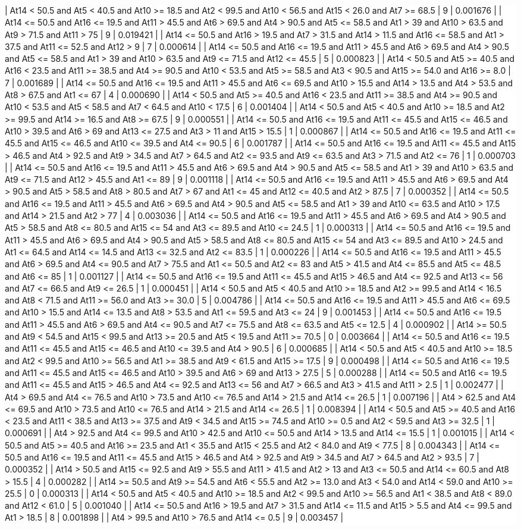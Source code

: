 | At14 < 50.5 and At5 < 40.5 and At10 >= 18.5 and At2 < 99.5 and At10 < 56.5 and At15 < 26.0 and At7 >= 68.5 | 9 | 0.001676 |
| At14 <= 50.5 and At16 <= 19.5 and At11 > 45.5 and At6 > 69.5 and At4 > 90.5 and At5 <= 58.5 and At1 > 39 and At10 > 63.5 and At9 > 71.5 and At11 > 75 | 9 | 0.019421 |
| At14 <= 50.5 and At16 > 19.5 and At7 > 31.5 and At14 > 11.5 and At16 <= 58.5 and At1 > 37.5 and At11 <= 52.5 and At12 > 9 | 7 | 0.000614 |
| At14 <= 50.5 and At16 <= 19.5 and At11 > 45.5 and At6 > 69.5 and At4 > 90.5 and At5 <= 58.5 and At1 > 39 and At10 > 63.5 and At9 <= 71.5 and At12 <= 45.5 | 5 | 0.000823 |
| At14 < 50.5 and At5 >= 40.5 and At16 < 23.5 and At11 >= 38.5 and At4 >= 90.5 and At10 < 53.5 and At5 >= 58.5 and At3 < 90.5 and At15 >= 54.0 and At16 >= 8.0 | 7 | 0.001689 |
| At14 <= 50.5 and At16 <= 19.5 and At11 > 45.5 and At6 <= 69.5 and At10 > 15.5 and At14 > 13.5 and At4 > 53.5 and At8 > 67.5 and At1 <= 67 | 4 | 0.000690 |
| At14 < 50.5 and At5 >= 40.5 and At16 < 23.5 and At11 >= 38.5 and At4 >= 90.5 and At10 < 53.5 and At5 < 58.5 and At7 < 64.5 and At10 < 17.5 | 6 | 0.001404 |
| At14 < 50.5 and At5 < 40.5 and At10 >= 18.5 and At2 >= 99.5 and At14 >= 16.5 and At8 >= 67.5 | 9 | 0.000551 |
| At14 <= 50.5 and At16 <= 19.5 and At11 <= 45.5 and At15 <= 46.5 and At10 > 39.5 and At6 > 69 and At13 <= 27.5 and At3 > 11 and At15 > 15.5 | 1 | 0.000867 |
| At14 <= 50.5 and At16 <= 19.5 and At11 <= 45.5 and At15 <= 46.5 and At10 <= 39.5 and At4 <= 90.5 | 6 | 0.001787 |
| At14 <= 50.5 and At16 <= 19.5 and At11 <= 45.5 and At15 > 46.5 and At4 > 92.5 and At9 > 34.5 and At7 > 64.5 and At2 <= 93.5 and At9 <= 63.5 and At3 > 71.5 and At2 <= 76 | 1 | 0.000703 |
| At14 <= 50.5 and At16 <= 19.5 and At11 > 45.5 and At6 > 69.5 and At4 > 90.5 and At5 <= 58.5 and At1 > 39 and At10 > 63.5 and At9 <= 71.5 and At12 > 45.5 and At1 <= 89 | 9 | 0.001118 |
| At14 <= 50.5 and At16 <= 19.5 and At11 > 45.5 and At6 > 69.5 and At4 > 90.5 and At5 > 58.5 and At8 > 80.5 and At7 > 67 and At1 <= 45 and At12 <= 40.5 and At2 > 87.5 | 7 | 0.000352 |
| At14 <= 50.5 and At16 <= 19.5 and At11 > 45.5 and At6 > 69.5 and At4 > 90.5 and At5 <= 58.5 and At1 > 39 and At10 <= 63.5 and At10 > 17.5 and At14 > 21.5 and At2 > 77 | 4 | 0.003036 |
| At14 <= 50.5 and At16 <= 19.5 and At11 > 45.5 and At6 > 69.5 and At4 > 90.5 and At5 > 58.5 and At8 <= 80.5 and At15 <= 54 and At3 <= 89.5 and At10 <= 24.5 | 1 | 0.000313 |
| At14 <= 50.5 and At16 <= 19.5 and At11 > 45.5 and At6 > 69.5 and At4 > 90.5 and At5 > 58.5 and At8 <= 80.5 and At15 <= 54 and At3 <= 89.5 and At10 > 24.5 and At1 <= 64.5 and At14 <= 14.5 and At13 <= 32.5 and At2 <= 83.5 | 1 | 0.000226 |
| At14 <= 50.5 and At16 <= 19.5 and At11 > 45.5 and At6 > 69.5 and At4 <= 90.5 and At7 > 75.5 and At1 <= 50.5 and At2 <= 83 and At5 > 41.5 and At4 <= 85.5 and At5 <= 48.5 and At6 <= 85 | 1 | 0.001127 |
| At14 <= 50.5 and At16 <= 19.5 and At11 <= 45.5 and At15 > 46.5 and At4 <= 92.5 and At13 <= 56 and At7 <= 66.5 and At9 <= 26.5 | 1 | 0.000451 |
| At14 < 50.5 and At5 < 40.5 and At10 >= 18.5 and At2 >= 99.5 and At14 < 16.5 and At8 < 71.5 and At11 >= 56.0 and At3 >= 30.0 | 5 | 0.004786 |
| At14 <= 50.5 and At16 <= 19.5 and At11 > 45.5 and At6 <= 69.5 and At10 > 15.5 and At14 <= 13.5 and At8 > 53.5 and At1 <= 59.5 and At3 <= 24 | 9 | 0.001453 |
| At14 <= 50.5 and At16 <= 19.5 and At11 > 45.5 and At6 > 69.5 and At4 <= 90.5 and At7 <= 75.5 and At8 <= 63.5 and At5 <= 12.5 | 4 | 0.000902 |
| At14 >= 50.5 and At9 < 54.5 and At15 < 99.5 and At13 >= 20.5 and At5 < 19.5 and At11 >= 70.5 | 0 | 0.003664 |
| At14 <= 50.5 and At16 <= 19.5 and At11 <= 45.5 and At15 <= 46.5 and At10 <= 39.5 and At4 > 90.5 | 6 | 0.000685 |
| At14 < 50.5 and At5 < 40.5 and At10 >= 18.5 and At2 < 99.5 and At10 >= 56.5 and At1 >= 38.5 and At9 < 61.5 and At15 >= 17.5 | 9 | 0.000498 |
| At14 <= 50.5 and At16 <= 19.5 and At11 <= 45.5 and At15 <= 46.5 and At10 > 39.5 and At6 > 69 and At13 > 27.5 | 5 | 0.000288 |
| At14 <= 50.5 and At16 <= 19.5 and At11 <= 45.5 and At15 > 46.5 and At4 <= 92.5 and At13 <= 56 and At7 > 66.5 and At3 > 41.5 and At11 > 2.5 | 1 | 0.002477 |
| At4 > 69.5 and At4 <= 76.5 and At10 > 73.5 and At10 <= 76.5 and At14 > 21.5 and At14 <= 26.5 | 1 | 0.007196 |
| At4 > 62.5 and At4 <= 69.5 and At10 > 73.5 and At10 <= 76.5 and At14 > 21.5 and At14 <= 26.5 | 1 | 0.008394 |
| At14 < 50.5 and At5 >= 40.5 and At16 < 23.5 and At11 < 38.5 and At13 >= 37.5 and At9 < 34.5 and At15 >= 74.5 and At10 >= 0.5 and At2 < 59.5 and At3 >= 32.5 | 1 | 0.000691 |
| At4 > 92.5 and At4 <= 99.5 and At10 > 42.5 and At10 <= 50.5 and At14 > 13.5 and At14 <= 15.5 | 1 | 0.001015 |
| At14 < 50.5 and At5 >= 40.5 and At16 >= 23.5 and At1 < 35.5 and At15 < 25.5 and At2 < 84.0 and At9 < 77.5 | 8 | 0.004343 |
| At14 <= 50.5 and At16 <= 19.5 and At11 <= 45.5 and At15 > 46.5 and At4 > 92.5 and At9 > 34.5 and At7 > 64.5 and At2 > 93.5 | 7 | 0.000352 |
| At14 > 50.5 and At15 <= 92.5 and At9 > 55.5 and At11 > 41.5 and At2 > 13 and At3 <= 50.5 and At14 <= 60.5 and At8 > 15.5 | 4 | 0.000282 |
| At14 >= 50.5 and At9 >= 54.5 and At6 < 55.5 and At2 >= 13.0 and At3 < 54.0 and At14 < 59.0 and At10 >= 25.5 | 0 | 0.000313 |
| At14 < 50.5 and At5 < 40.5 and At10 >= 18.5 and At2 < 99.5 and At10 >= 56.5 and At1 < 38.5 and At8 < 89.0 and At12 < 61.0 | 5 | 0.001040 |
| At14 <= 50.5 and At16 > 19.5 and At7 > 31.5 and At14 <= 11.5 and At15 > 5.5 and At4 <= 99.5 and At1 > 18.5 | 8 | 0.001898 |
| At4 > 99.5 and At10 > 76.5 and At14 <= 0.5 | 9 | 0.003457 |